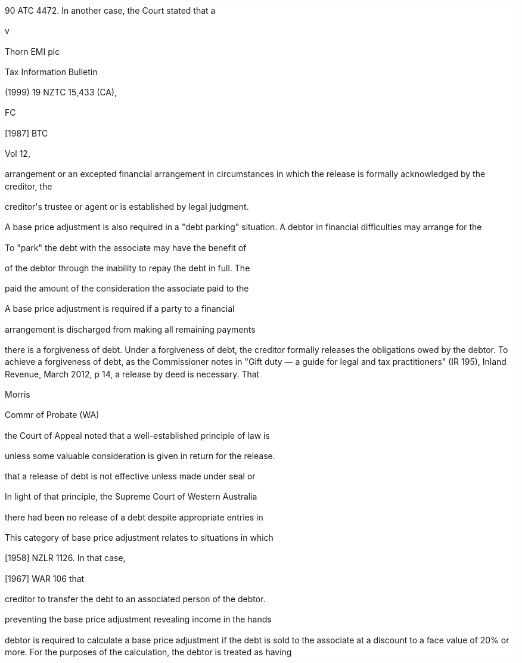 90 ATC 4472. In another case, the Court stated that a

v

Thorn EMI plc

Tax Information Bulletin

(1999) 19 NZTC 15,433 (CA),

FC

[1987] BTC

Vol 12,

arrangement or an excepted financial arrangement in circumstances in which the release is formally acknowledged by the creditor, the

creditor's trustee or agent or is established by legal judgment.

A base price adjustment is also required in a "debt parking" situation. A debtor in financial difficulties may arrange for the

To "park" the debt with the associate may have the benefit of

of the debtor through the inability to repay the debt in full. The

paid the amount of the consideration the associate paid to the

A base price adjustment is required if a party to a financial

arrangement is discharged from making all remaining payments

there is a forgiveness of debt. Under a forgiveness of debt, the creditor formally releases the obligations owed by the debtor. To achieve a forgiveness of debt, as the Commissioner notes in "Gift duty — a guide for legal and tax practitioners" (IR 195), Inland Revenue, March 2012, p 14, a release by deed is necessary. That

Morris

Commr of Probate (WA)

the Court of Appeal noted that a well-established principle of law is

unless some valuable consideration is given in return for the release.

that a release of debt is not effective unless made under seal or

In light of that principle, the Supreme Court of Western Australia

there had been no release of a debt despite appropriate entries in

This category of base price adjustment relates to situations in which

[1958] NZLR 1126. In that case,

[1967] WAR 106 that

creditor to transfer the debt to an associated person of the debtor.

preventing the base price adjustment revealing income in the hands

debtor is required to calculate a base price adjustment if the debt is sold to the associate at a discount to a face value of 20% or more. For the purposes of the calculation, the debtor is treated as having

